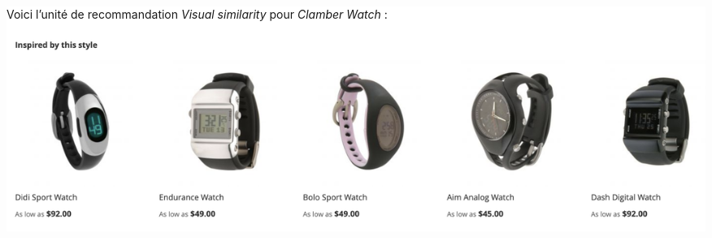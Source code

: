 Voici l’unité de recommandation _Visual similarity_ pour _Clamber Watch_ :

![Unité de similarité visuelle](assets/visual-sim-unit.png)
